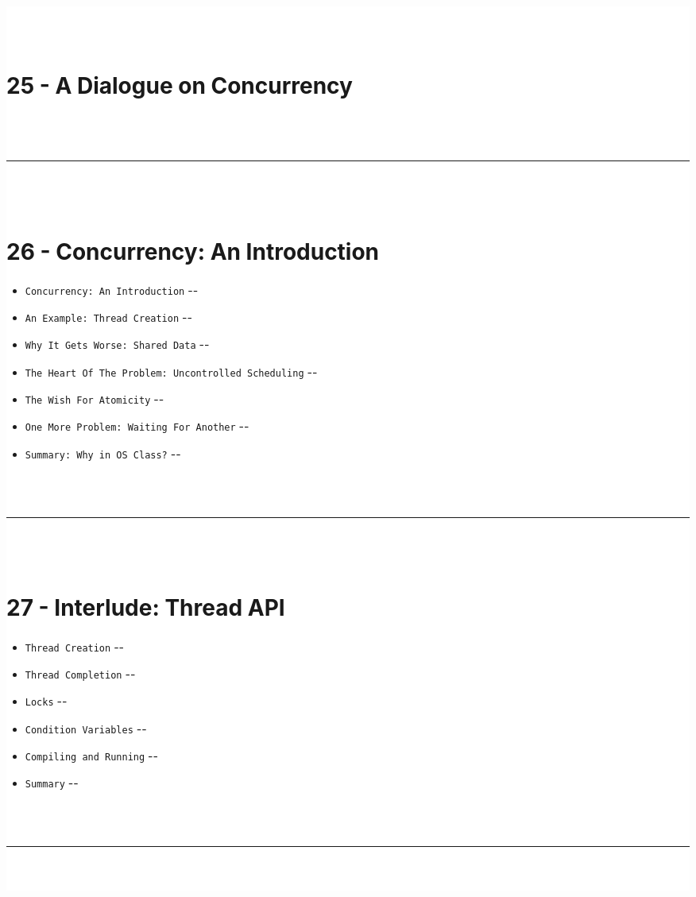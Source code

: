 <br>
<br>

# 25 - A Dialogue on Concurrency

<br>
<br>

---

<br>
<br>

# 26 - Concurrency: An Introduction

- `Concurrency: An Introduction` --

- `An Example: Thread Creation` --

- `Why It Gets Worse: Shared Data` --

- `The Heart Of The Problem: Uncontrolled Scheduling` --

- `The Wish For Atomicity` --

- `One More Problem: Waiting For Another` --

- `Summary: Why in OS Class?` --

<br>
<br>

---

<br>
<br>

# 27 - Interlude: Thread API

- `Thread Creation` --

- `Thread Completion` --

- `Locks` --

- `Condition Variables` --

- `Compiling and Running` --

- `Summary` --

<br>
<br>

---

<br>
<br>
